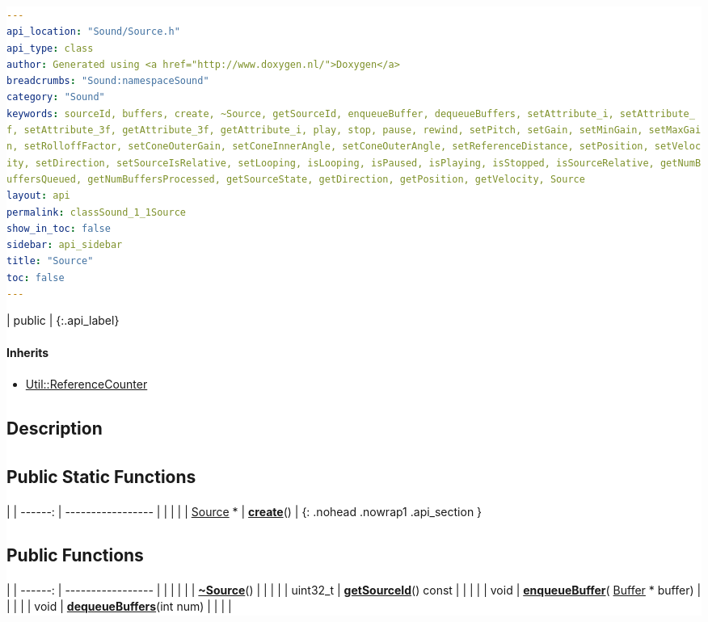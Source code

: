 ```yaml
---
api_location: "Sound/Source.h"
api_type: class
author: Generated using <a href="http://www.doxygen.nl/">Doxygen</a>
breadcrumbs: "Sound:namespaceSound"
category: "Sound"
keywords: sourceId, buffers, create, ~Source, getSourceId, enqueueBuffer, dequeueBuffers, setAttribute_i, setAttribute_f, setAttribute_3f, getAttribute_3f, getAttribute_i, play, stop, pause, rewind, setPitch, setGain, setMinGain, setMaxGain, setRolloffFactor, setConeOuterGain, setConeInnerAngle, setConeOuterAngle, setReferenceDistance, setPosition, setVelocity, setDirection, setSourceIsRelative, setLooping, isLooping, isPaused, isPlaying, isStopped, isSourceRelative, getNumBuffersQueued, getNumBuffersProcessed, getSourceState, getDirection, getPosition, getVelocity, Source
layout: api
permalink: classSound_1_1Source
show_in_toc: false
sidebar: api_sidebar
title: "Source"
toc: false
---
```


| public |
{:.api_label}

#### Inherits

* [Util::ReferenceCounter](classUtil_1_1ReferenceCounter)


## Description





## Public Static Functions

|
| ------: | ----------------- |
|  | |
| [Source](classSound_1_1Source) * | **[create](#classSound_1_1Source_1aa7eec7023f23ff45eb5db340951d1ece)**() |
{: .nohead .nowrap1 .api_section }


## Public Functions

|
| ------: | ----------------- |
|  | |
|  | **[~Source](#classSound_1_1Source_1ae1b1b1ec550bf6139cdffe300947fbdf)**() |
|  | |
| uint32_t | **[getSourceId](#classSound_1_1Source_1a39da0e59875684376af8c8659edfb98a)**() const |
|  | |
| void | **[enqueueBuffer](#classSound_1_1Source_1a5bf72bcbeb5902f937d17587bb270e98)**( [Buffer](classSound_1_1Buffer) * buffer) |
|  | |
| void | **[dequeueBuffers](#classSound_1_1Source_1a0b3f6778345d9e9a6fe724b9a958c854)**(int num) |
|  | |
